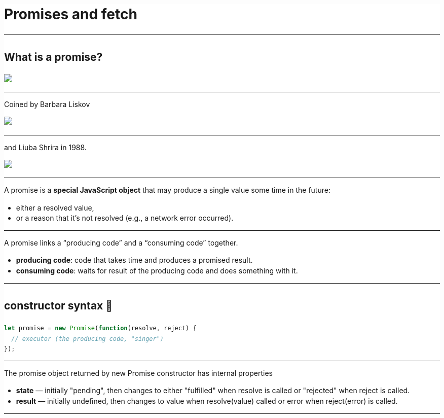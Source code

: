 # Promises and fetch

---

## What is a promise?

![](http://giphygifs.s3.amazonaws.com/media/b44FwP4st6v3G/giphy.gif)

---

Coined by Barbara Liskov 

![](https://i.imgur.com/s5KfOg6.png)

---

and Liuba Shrira in 1988.

![](https://i.imgur.com/cfNfQzG.png)

---

A promise is a **special JavaScript object** that may produce a single value some time in the future: 
- either a resolved value, 
- or a reason that it’s not resolved (e.g., a network error occurred). 


---

A promise links a “producing code” and a “consuming code” together.
- **producing code**: code that takes time and produces a promised result.
- **consuming code**: waits for result of the producing code and does something with it.


---

## constructor syntax  :construction_worker: 
```JavaScript
let promise = new Promise(function(resolve, reject) {
  // executor (the producing code, "singer")
});
```

---


The promise object returned by new Promise constructor has internal properties
- **state** — initially "pending", then changes to either "fulfilled" when resolve is called or "rejected" when reject is called.
- **result** — initially undefined, then changes to value when resolve(value) called or error when reject(error) is called.


---